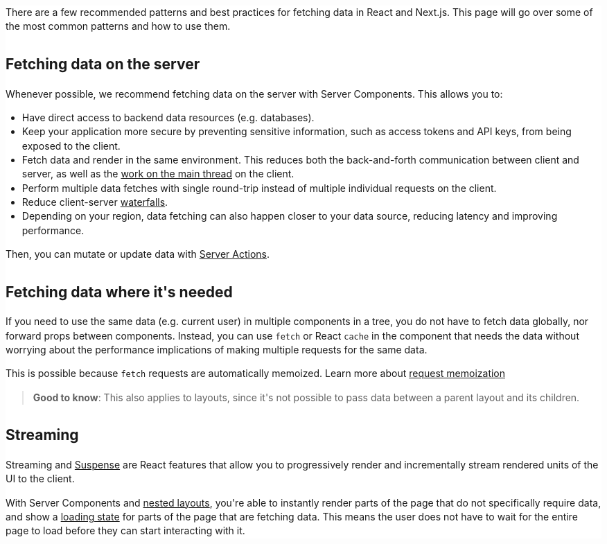 There are a few recommended patterns and best practices for fetching
data in React and Next.js. This page will go over some of the most
common patterns and how to use them.

## Fetching data on the server

Whenever possible, we recommend fetching data on the server with Server
Components. This allows you to:

-   Have direct access to backend data resources (e.g. databases).
-   Keep your application more secure by preventing sensitive
    information, such as access tokens and API keys, from being exposed
    to the client.
-   Fetch data and render in the same environment. This reduces both the
    back-and-forth communication between client and server, as well as
    the [work on the main
    thread](https://vercel.com/blog/how-react-18-improves-application-performance)
    on the client.
-   Perform multiple data fetches with single round-trip instead of
    multiple individual requests on the client.
-   Reduce client-server
    [waterfalls](#parallel-and-sequential-data-fetching).
-   Depending on your region, data fetching can also happen closer to
    your data source, reducing latency and improving performance.

Then, you can mutate or update data with [Server
Actions](/docs/app/building-your-application/data-fetching/server-actions-and-mutations).

## Fetching data where it's needed

If you need to use the same data (e.g. current user) in multiple
components in a tree, you do not have to fetch data globally, nor
forward props between components. Instead, you can use `fetch` or React
`cache` in the component that needs the data without worrying about the
performance implications of making multiple requests for the same data.

This is possible because `fetch` requests are automatically memoized.
Learn more about [request
memoization](/docs/app/building-your-application/caching#request-memoization)

> **Good to know**: This also applies to layouts, since it's not
> possible to pass data between a parent layout and its children.

## Streaming

Streaming and [Suspense](https://react.dev/reference/react/Suspense) are
React features that allow you to progressively render and incrementally
stream rendered units of the UI to the client.

With Server Components and [nested
layouts](/docs/app/building-your-application/routing/pages-and-layouts),
you're able to instantly render parts of the page that do not
specifically require data, and show a [loading
state](/docs/app/building-your-application/routing/loading-ui-and-streaming)
for parts of the page that are fetching data. This means the user does
not have to wait for the entire page to load before they can start
interacting with it.
